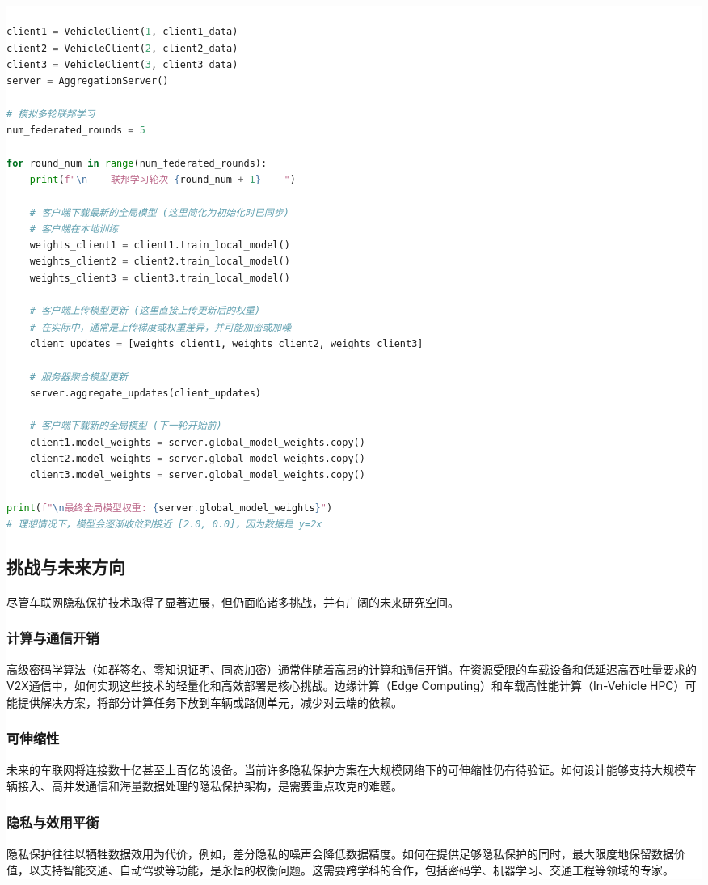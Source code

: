 ```python

client1 = VehicleClient(1, client1_data)
client2 = VehicleClient(2, client2_data)
client3 = VehicleClient(3, client3_data)
server = AggregationServer()

# 模拟多轮联邦学习
num_federated_rounds = 5

for round_num in range(num_federated_rounds):
    print(f"\n--- 联邦学习轮次 {round_num + 1} ---")
    
    # 客户端下载最新的全局模型 (这里简化为初始化时已同步)
    # 客户端在本地训练
    weights_client1 = client1.train_local_model()
    weights_client2 = client2.train_local_model()
    weights_client3 = client3.train_local_model()
    
    # 客户端上传模型更新 (这里直接上传更新后的权重)
    # 在实际中，通常是上传梯度或权重差异，并可能加密或加噪
    client_updates = [weights_client1, weights_client2, weights_client3]
    
    # 服务器聚合模型更新
    server.aggregate_updates(client_updates)
    
    # 客户端下载新的全局模型 (下一轮开始前)
    client1.model_weights = server.global_model_weights.copy()
    client2.model_weights = server.global_model_weights.copy()
    client3.model_weights = server.global_model_weights.copy()

print(f"\n最终全局模型权重: {server.global_model_weights}")
# 理想情况下，模型会逐渐收敛到接近 [2.0, 0.0]，因为数据是 y=2x
```

## 挑战与未来方向

尽管车联网隐私保护技术取得了显著进展，但仍面临诸多挑战，并有广阔的未来研究空间。

### 计算与通信开销

高级密码学算法（如群签名、零知识证明、同态加密）通常伴随着高昂的计算和通信开销。在资源受限的车载设备和低延迟高吞吐量要求的V2X通信中，如何实现这些技术的轻量化和高效部署是核心挑战。边缘计算（Edge Computing）和车载高性能计算（In-Vehicle HPC）可能提供解决方案，将部分计算任务下放到车辆或路侧单元，减少对云端的依赖。

### 可伸缩性

未来的车联网将连接数十亿甚至上百亿的设备。当前许多隐私保护方案在大规模网络下的可伸缩性仍有待验证。如何设计能够支持大规模车辆接入、高并发通信和海量数据处理的隐私保护架构，是需要重点攻克的难题。

### 隐私与效用平衡

隐私保护往往以牺牲数据效用为代价，例如，差分隐私的噪声会降低数据精度。如何在提供足够隐私保护的同时，最大限度地保留数据价值，以支持智能交通、自动驾驶等功能，是永恒的权衡问题。这需要跨学科的合作，包括密码学、机器学习、交通工程等领域的专家。
